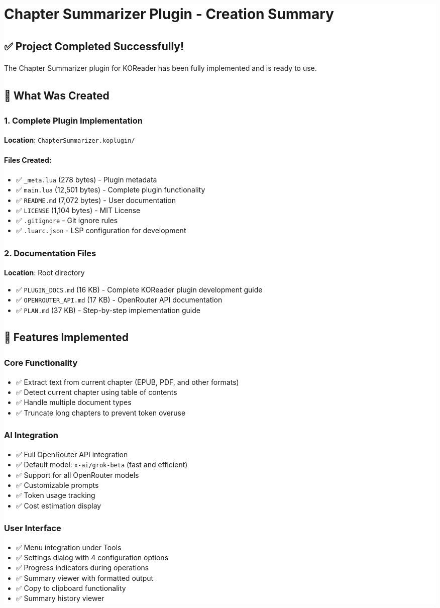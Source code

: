 # Chapter Summarizer Plugin - Creation Summary

## ✅ Project Completed Successfully!

The Chapter Summarizer plugin for KOReader has been fully implemented and is ready to use.

## 📁 What Was Created

### 1. Complete Plugin Implementation

**Location**: `ChapterSummarizer.koplugin/`

#### Files Created:
- ✅ `_meta.lua` (278 bytes) - Plugin metadata
- ✅ `main.lua` (12,501 bytes) - Complete plugin functionality
- ✅ `README.md` (7,072 bytes) - User documentation
- ✅ `LICENSE` (1,104 bytes) - MIT License
- ✅ `.gitignore` - Git ignore rules
- ✅ `.luarc.json` - LSP configuration for development

### 2. Documentation Files

**Location**: Root directory

- ✅ `PLUGIN_DOCS.md` (16 KB) - Complete KOReader plugin development guide
- ✅ `OPENROUTER_API.md` (17 KB) - OpenRouter API documentation
- ✅ `PLAN.md` (37 KB) - Step-by-step implementation guide

## 🎯 Features Implemented

### Core Functionality
- ✅ Extract text from current chapter (EPUB, PDF, and other formats)
- ✅ Detect current chapter using table of contents
- ✅ Handle multiple document types
- ✅ Truncate long chapters to prevent token overuse

### AI Integration
- ✅ Full OpenRouter API integration
- ✅ Default model: `x-ai/grok-beta` (fast and efficient)
- ✅ Support for all OpenRouter models
- ✅ Customizable prompts
- ✅ Token usage tracking
- ✅ Cost estimation display

### User Interface
- ✅ Menu integration under Tools
- ✅ Settings dialog with 4 configuration options
- ✅ Progress indicators during operations
- ✅ Summary viewer with formatted output
- ✅ Copy to clipboard functionality
- ✅ Summary history viewer
